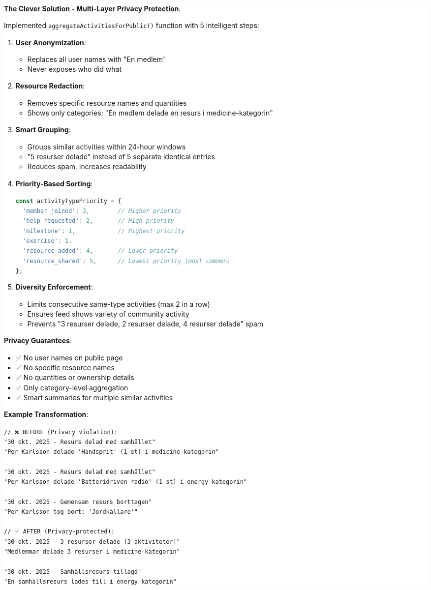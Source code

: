 **The Clever Solution - Multi-Layer Privacy Protection**:

Implemented `aggregateActivitiesForPublic()` function with 5 intelligent steps:

1. **User Anonymization**:
   - Replaces all user names with "En medlem"
   - Never exposes who did what

2. **Resource Redaction**:
   - Removes specific resource names and quantities
   - Shows only categories: "En medlem delade en resurs i medicine-kategorin"

3. **Smart Grouping**:
   - Groups similar activities within 24-hour windows
   - "5 resurser delade" instead of 5 separate identical entries
   - Reduces spam, increases readability

4. **Priority-Based Sorting**:
   ```typescript
   const activityTypePriority = {
     'member_joined': 3,        // Higher priority
     'help_requested': 2,       // High priority
     'milestone': 1,            // Highest priority
     'exercise': 1,
     'resource_added': 4,       // Lower priority
     'resource_shared': 5,      // Lowest priority (most common)
   };
   ```

5. **Diversity Enforcement**:
   - Limits consecutive same-type activities (max 2 in a row)
   - Ensures feed shows variety of community activity
   - Prevents "3 resurser delade, 2 resurser delade, 4 resurser delade" spam

**Privacy Guarantees**:
- ✅ No user names on public page
- ✅ No specific resource names
- ✅ No quantities or ownership details
- ✅ Only category-level aggregation
- ✅ Smart summaries for multiple similar activities

**Example Transformation**:

```
// ❌ BEFORE (Privacy violation):
"30 okt. 2025 - Resurs delad med samhället"
"Per Karlsson delade 'Handsprit' (1 st) i medicine-kategorin"

"30 okt. 2025 - Resurs delad med samhället"
"Per Karlsson delade 'Batteridriven radio' (1 st) i energy-kategorin"

"30 okt. 2025 - Gemensam resurs borttagen"
"Per Karlsson tog bort: 'Jordkällare'"

// ✅ AFTER (Privacy-protected):
"30 okt. 2025 - 3 resurser delade [3 aktiviteter]"
"Medlemmar delade 3 resurser i medicine-kategorin"

"30 okt. 2025 - Samhällsresurs tillagd"
"En samhällsresurs lades till i energy-kategorin"
```
